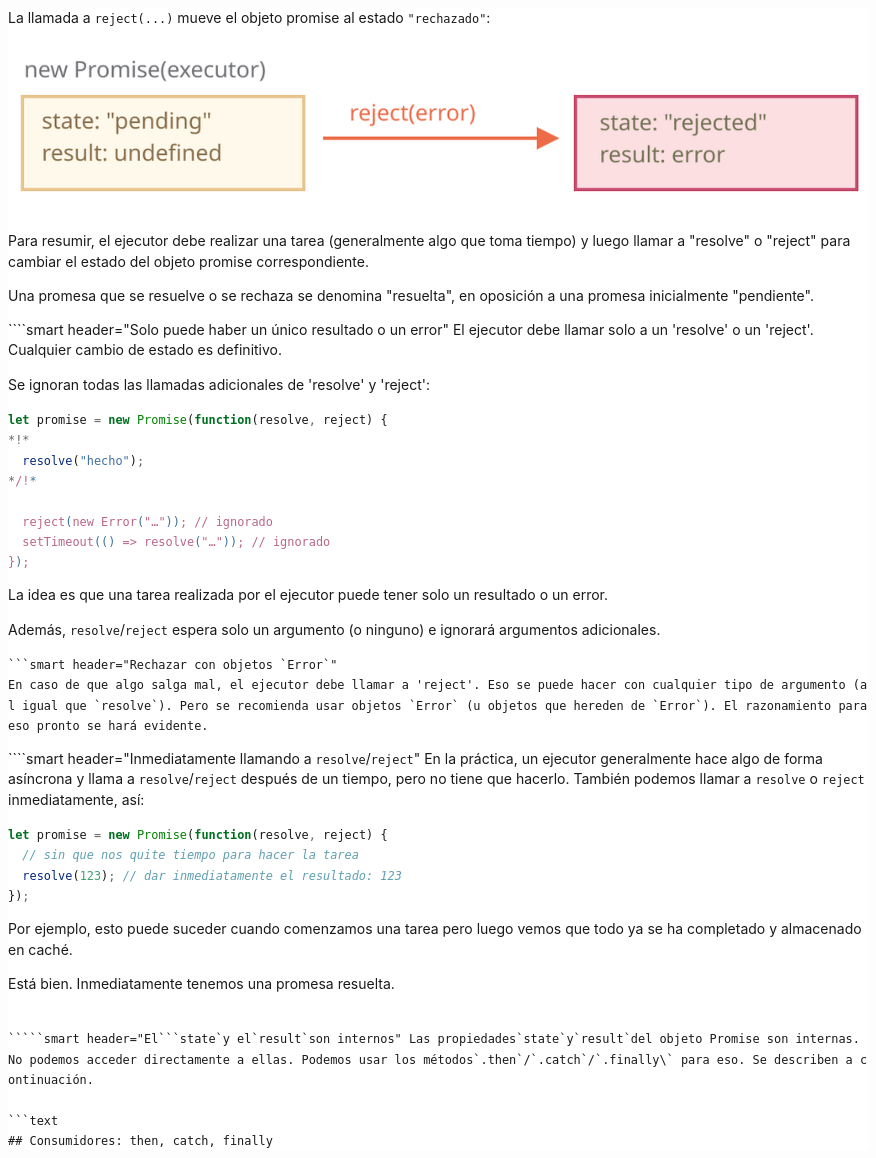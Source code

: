 La llamada a `reject(...)` mueve el objeto promise al estado `"rechazado"`:

![](../../../.gitbook/assets/promise-reject-1.svg)

Para resumir, el ejecutor debe realizar una tarea \(generalmente algo que toma tiempo\) y luego llamar a "resolve" o "reject" para cambiar el estado del objeto promise correspondiente.

Una promesa que se resuelve o se rechaza se denomina "resuelta", en oposición a una promesa inicialmente "pendiente".

\`\`\`\`smart header="Solo puede haber un único resultado o un error" El ejecutor debe llamar solo a un 'resolve' o un 'reject'. Cualquier cambio de estado es definitivo.

Se ignoran todas las llamadas adicionales de 'resolve' y 'reject':

```javascript
let promise = new Promise(function(resolve, reject) {
*!*
  resolve("hecho");
*/!*

  reject(new Error("…")); // ignorado
  setTimeout(() => resolve("…")); // ignorado
});
```

La idea es que una tarea realizada por el ejecutor puede tener solo un resultado o un error.

Además, `resolve`/`reject` espera solo un argumento \(o ninguno\) e ignorará argumentos adicionales.

```text
```smart header="Rechazar con objetos `Error`"
En caso de que algo salga mal, el ejecutor debe llamar a 'reject'. Eso se puede hacer con cualquier tipo de argumento (al igual que `resolve`). Pero se recomienda usar objetos `Error` (u objetos que hereden de `Error`). El razonamiento para eso pronto se hará evidente.
```

````smart header="Inmediatamente llamando a `resolve`/`reject`"
En la práctica, un ejecutor generalmente hace algo de forma asíncrona y llama a `resolve`/`reject` después de un tiempo, pero no tiene que hacerlo. También podemos llamar a `resolve` o `reject` inmediatamente, así:

```js
let promise = new Promise(function(resolve, reject) {
  // sin que nos quite tiempo para hacer la tarea
  resolve(123); // dar inmediatamente el resultado: 123
});
```

Por ejemplo, esto puede suceder cuando comenzamos una tarea pero luego vemos que todo ya se ha completado y almacenado en caché.

Está bien. Inmediatamente tenemos una promesa resuelta.
```

`````smart header="El```state`y el`result`son internos" Las propiedades`state`y`result`del objeto Promise son internas. No podemos acceder directamente a ellas. Podemos usar los métodos`.then`/`.catch`/`.finally\` para eso. Se describen a continuación.

```text
## Consumidores: then, catch, finally

````